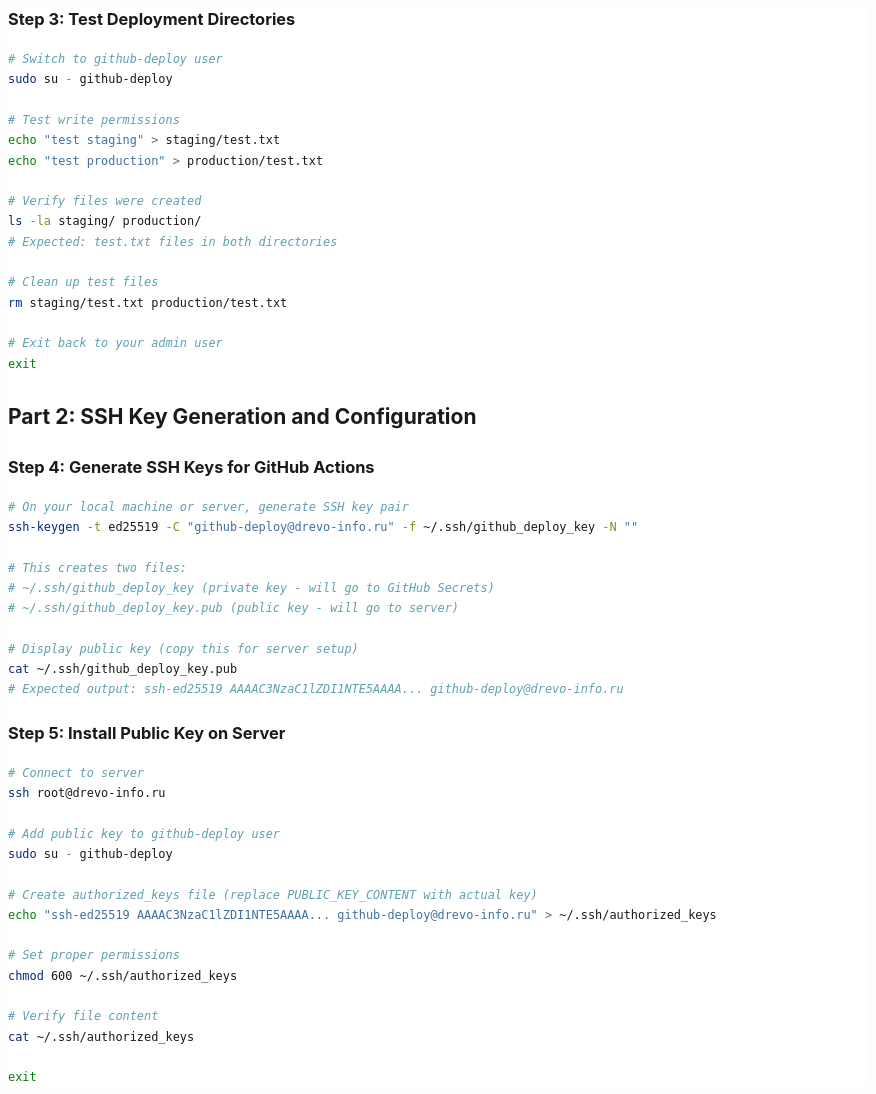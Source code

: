 ### Step 3: Test Deployment Directories

```bash
# Switch to github-deploy user
sudo su - github-deploy

# Test write permissions
echo "test staging" > staging/test.txt
echo "test production" > production/test.txt

# Verify files were created
ls -la staging/ production/
# Expected: test.txt files in both directories

# Clean up test files
rm staging/test.txt production/test.txt

# Exit back to your admin user
exit
```

## Part 2: SSH Key Generation and Configuration

### Step 4: Generate SSH Keys for GitHub Actions

```bash
# On your local machine or server, generate SSH key pair
ssh-keygen -t ed25519 -C "github-deploy@drevo-info.ru" -f ~/.ssh/github_deploy_key -N ""

# This creates two files:
# ~/.ssh/github_deploy_key (private key - will go to GitHub Secrets)
# ~/.ssh/github_deploy_key.pub (public key - will go to server)

# Display public key (copy this for server setup)
cat ~/.ssh/github_deploy_key.pub
# Expected output: ssh-ed25519 AAAAC3NzaC1lZDI1NTE5AAAA... github-deploy@drevo-info.ru
```

### Step 5: Install Public Key on Server

```bash
# Connect to server
ssh root@drevo-info.ru

# Add public key to github-deploy user
sudo su - github-deploy

# Create authorized_keys file (replace PUBLIC_KEY_CONTENT with actual key)
echo "ssh-ed25519 AAAAC3NzaC1lZDI1NTE5AAAA... github-deploy@drevo-info.ru" > ~/.ssh/authorized_keys

# Set proper permissions
chmod 600 ~/.ssh/authorized_keys

# Verify file content
cat ~/.ssh/authorized_keys

exit
```
